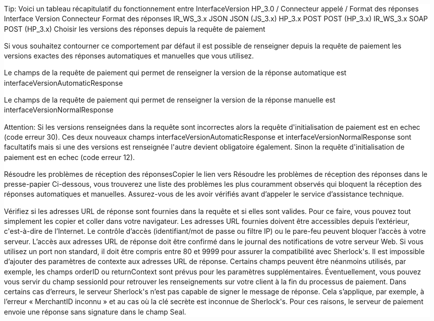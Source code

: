Tip: Voici un tableau récapitulatif du fonctionnement entre InterfaceVersion HP_3.0 / Connecteur appelé / Format des réponses
Interface Version	Connecteur	Format des réponses
IR_WS_3.x	JSON	JSON (JS_3.x)
HP_3.x	POST	POST (HP_3.x)
IR_WS_3.x	SOAP	POST (HP_3.x)
Choisir les versions des réponses depuis la requête de paiement

Si vous souhaitez contourner ce comportement par défaut il est possible de renseigner depuis la requête de paiement les versions exactes des réponses automatiques et manuelles que vous utilisez.

Le champs de la requête de paiement qui permet de renseigner la version de la réponse automatique est interfaceVersionAutomaticResponse

Le champs de la requête de paiement qui permet de renseigner la version de la réponse manuelle est interfaceVersionNormalResponse

Attention: Si les versions renseignées dans la requête sont incorrectes alors la requête d'initialisation de paiement est en echec (code erreur 30).
Ces deux nouveaux champs interfaceVersionAutomaticResponse et interfaceVersionNormalResponse sont facultatifs mais si une des versions est renseignée l'autre devient obligatoire également. Sinon la requête d'initialisation de paiement est en echec (code erreur 12).

Résoudre les problèmes de réception des réponsesCopier le lien vers Résoudre les problèmes de réception des réponses dans le presse-papier
Ci-dessous, vous trouverez une liste des problèmes les plus couramment observés qui bloquent la réception des réponses automatiques et manuelles. Assurez-vous de les avoir vérifiés avant d’appeler le service d’assistance technique.

Vérifiez si les adresses URL de réponse sont fournies dans la requête et si elles sont valides. Pour ce faire, vous pouvez tout simplement les copier et coller dans votre navigateur.
Les adresses URL fournies doivent être accessibles depuis l’extérieur, c'est-à-dire de l’Internet. Le contrôle d’accès (identifiant/mot de passe ou filtre IP) ou le pare-feu peuvent bloquer l’accès à votre serveur.
L’accès aux adresses URL de réponse doit être confirmé dans le journal des notifications de votre serveur Web.
Si vous utilisez un port non standard, il doit être compris entre 80 et 9999 pour assurer la compatibilité avec Sherlock's.
Il est impossible d’ajouter des paramètres de contexte aux adresses URL de réponse. Certains champs peuvent être néanmoins utilisés, par exemple, les champs orderID ou returnContext sont prévus pour les paramètres supplémentaires. Éventuellement, vous pouvez vous servir du champ sessionId pour retrouver les renseignements sur votre client à la fin du processus de paiement.
Dans certains cas d’erreurs, le serveur Sherlock's n’est pas capable de signer le message de réponse. Cela s’applique, par exemple, à l’erreur « MerchantID inconnu » et au cas où la clé secrète est inconnue de Sherlock's. Pour ces raisons, le serveur de paiement envoie une réponse sans signature dans le champ Seal.

